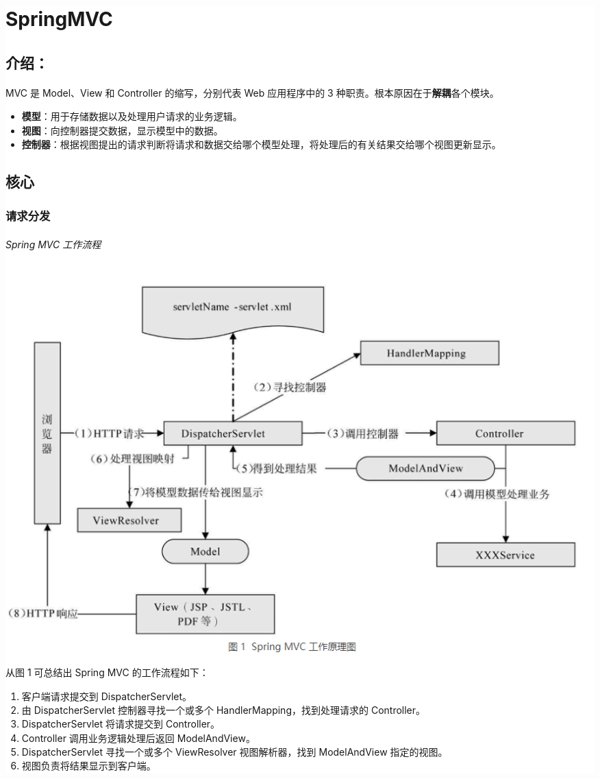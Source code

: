 # SpringMVC

## 介绍：

MVC 是 Model、View 和 Controller 的缩写，分别代表 Web 应用程序中的 3 种职责。根本原因在于**解耦**各个模块。

- **模型**：用于存储数据以及处理用户请求的业务逻辑。
- **视图**：向控制器提交数据，显示模型中的数据。
- **控制器**：根据视图提出的请求判断将请求和数据交给哪个模型处理，将处理后的有关结果交给哪个视图更新显示。

## 核心

### 请求分发

###### Spring MVC 工作流程

![image-20200918144854253](SpringMVC.assets/image-20200918144854253.png)

从图 1 可总结出 Spring MVC 的工作流程如下：

1. 客户端请求提交到 DispatcherServlet。
2. 由 DispatcherServlet 控制器寻找一个或多个 HandlerMapping，找到处理请求的 Controller。
3. DispatcherServlet 将请求提交到 Controller。
4. Controller 调用业务逻辑处理后返回 ModelAndView。
5. DispatcherServlet 寻找一个或多个 ViewResolver 视图解析器，找到 ModelAndView 指定的视图。
6. 视图负责将结果显示到客户端。
